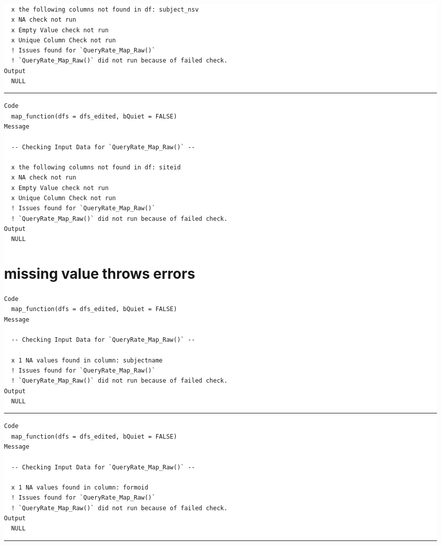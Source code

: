       x the following columns not found in df: subject_nsv
      x NA check not run
      x Empty Value check not run
      x Unique Column Check not run
      ! Issues found for `QueryRate_Map_Raw()`
      ! `QueryRate_Map_Raw()` did not run because of failed check.
    Output
      NULL

---

    Code
      map_function(dfs = dfs_edited, bQuiet = FALSE)
    Message
      
      -- Checking Input Data for `QueryRate_Map_Raw()` --
      
      x the following columns not found in df: siteid
      x NA check not run
      x Empty Value check not run
      x Unique Column Check not run
      ! Issues found for `QueryRate_Map_Raw()`
      ! `QueryRate_Map_Raw()` did not run because of failed check.
    Output
      NULL

# missing value throws errors

    Code
      map_function(dfs = dfs_edited, bQuiet = FALSE)
    Message
      
      -- Checking Input Data for `QueryRate_Map_Raw()` --
      
      x 1 NA values found in column: subjectname
      ! Issues found for `QueryRate_Map_Raw()`
      ! `QueryRate_Map_Raw()` did not run because of failed check.
    Output
      NULL

---

    Code
      map_function(dfs = dfs_edited, bQuiet = FALSE)
    Message
      
      -- Checking Input Data for `QueryRate_Map_Raw()` --
      
      x 1 NA values found in column: formoid
      ! Issues found for `QueryRate_Map_Raw()`
      ! `QueryRate_Map_Raw()` did not run because of failed check.
    Output
      NULL

---
